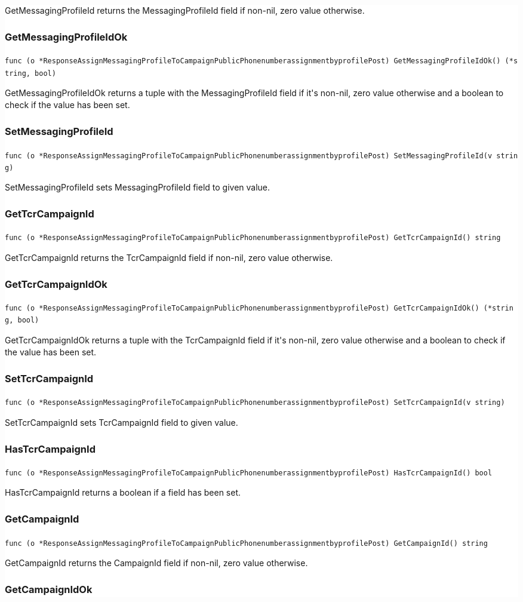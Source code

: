 GetMessagingProfileId returns the MessagingProfileId field if non-nil, zero value otherwise.

### GetMessagingProfileIdOk

`func (o *ResponseAssignMessagingProfileToCampaignPublicPhonenumberassignmentbyprofilePost) GetMessagingProfileIdOk() (*string, bool)`

GetMessagingProfileIdOk returns a tuple with the MessagingProfileId field if it's non-nil, zero value otherwise
and a boolean to check if the value has been set.

### SetMessagingProfileId

`func (o *ResponseAssignMessagingProfileToCampaignPublicPhonenumberassignmentbyprofilePost) SetMessagingProfileId(v string)`

SetMessagingProfileId sets MessagingProfileId field to given value.


### GetTcrCampaignId

`func (o *ResponseAssignMessagingProfileToCampaignPublicPhonenumberassignmentbyprofilePost) GetTcrCampaignId() string`

GetTcrCampaignId returns the TcrCampaignId field if non-nil, zero value otherwise.

### GetTcrCampaignIdOk

`func (o *ResponseAssignMessagingProfileToCampaignPublicPhonenumberassignmentbyprofilePost) GetTcrCampaignIdOk() (*string, bool)`

GetTcrCampaignIdOk returns a tuple with the TcrCampaignId field if it's non-nil, zero value otherwise
and a boolean to check if the value has been set.

### SetTcrCampaignId

`func (o *ResponseAssignMessagingProfileToCampaignPublicPhonenumberassignmentbyprofilePost) SetTcrCampaignId(v string)`

SetTcrCampaignId sets TcrCampaignId field to given value.

### HasTcrCampaignId

`func (o *ResponseAssignMessagingProfileToCampaignPublicPhonenumberassignmentbyprofilePost) HasTcrCampaignId() bool`

HasTcrCampaignId returns a boolean if a field has been set.

### GetCampaignId

`func (o *ResponseAssignMessagingProfileToCampaignPublicPhonenumberassignmentbyprofilePost) GetCampaignId() string`

GetCampaignId returns the CampaignId field if non-nil, zero value otherwise.

### GetCampaignIdOk
